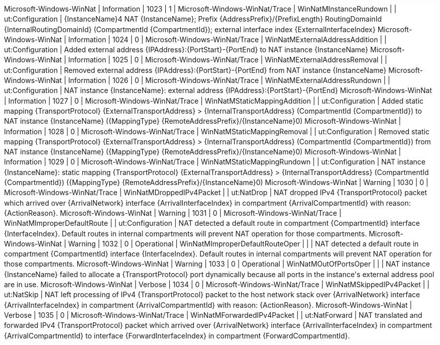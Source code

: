 Microsoft-Windows-WinNat  |  Information  |  1023      |  1        |  Microsoft-Windows-WinNat/Trace  |  WinNatMInstanceRundown                       |          |  ut:Configuration                                                                           |  {InstanceName}4 NAT {InstanceName}; Prefix {AddressPrefix}/{PrefixLength} RoutingDomainId {InternalRoutingDomainId} (CompartmentId {CompartmentId}); external interface index {ExternalInterfaceIndex}
Microsoft-Windows-WinNat  |  Information  |  1024      |  0        |  Microsoft-Windows-WinNat/Trace  |  WinNatMExternalAddressAddition               |          |  ut:Configuration                                                                           |  Added external address {IPAddress}:{PortStart}-{PortEnd} to NAT instance {InstanceName}
Microsoft-Windows-WinNat  |  Information  |  1025      |  0        |  Microsoft-Windows-WinNat/Trace  |  WinNatMExternalAddressRemoval                |          |  ut:Configuration                                                                           |  Removed external address {IPAddress}:{PortStart}-{PortEnd} from NAT instance {InstanceName}
Microsoft-Windows-WinNat  |  Information  |  1026      |  0        |  Microsoft-Windows-WinNat/Trace  |  WinNatMExternalAddressRundown                |          |  ut:Configuration                                                                           |  NAT instance {InstanceName}: external address {IPAddress}:{PortStart}-{PortEnd}
Microsoft-Windows-WinNat  |  Information  |  1027      |  0        |  Microsoft-Windows-WinNat/Trace  |  WinNatMStaticMappingAddition                 |          |  ut:Configuration                                                                           |  Added static mapping {TransportProtocol} {ExternalTransportAddress} > {InternalTransportAddress} (CompartmentId {CompartmentId}) to NAT instance {InstanceName} ({MappingType} {RemoteAddressPrefix}/{InstanceName}0)
Microsoft-Windows-WinNat  |  Information  |  1028      |  0        |  Microsoft-Windows-WinNat/Trace  |  WinNatMStaticMappingRemoval                  |          |  ut:Configuration                                                                           |  Removed static mapping {TransportProtocol} {ExternalTransportAddress} > {InternalTransportAddress} (CompartmentId {CompartmentId}) from NAT instance {InstanceName} ({MappingType} {RemoteAddressPrefix}/{InstanceName}0)
Microsoft-Windows-WinNat  |  Information  |  1029      |  0        |  Microsoft-Windows-WinNat/Trace  |  WinNatMStaticMappingRundown                  |          |  ut:Configuration                                                                           |  NAT instance {InstanceName}: static mapping {TransportProtocol} {ExternalTransportAddress} > {InternalTransportAddress} (CompartmentId {CompartmentId}) ({MappingType} {RemoteAddressPrefix}/{InstanceName}0)
Microsoft-Windows-WinNat  |  Warning      |  1030      |  0        |  Microsoft-Windows-WinNat/Trace  |  WinNatMDroppedIPv4Packet                     |          |  ut:NatDrop                                                                                 |  NAT dropped IPv4 {TransportProtocol} packet which arrived over {ArrivalNetwork} interface {ArrivalInterfaceIndex} in compartment {ArrivalCompartmentId} with reason: {ActionReason}.
Microsoft-Windows-WinNat  |  Warning      |  1031      |  0        |  Microsoft-Windows-WinNat/Trace  |  WinNatMImproperDefaultRoute                  |          |  ut:Configuration                                                                           |  NAT detected a default route in compartment {CompartmentId} interface {InterfaceIndex}. Default routes in internal compartments will prevent NAT operation for those compartments.
Microsoft-Windows-WinNat  |  Warning      |  1032      |  0        |  Operational                     |  WinNatMImproperDefaultRouteOper              |          |                                                                                             |  NAT detected a default route in compartment {CompartmentId} interface {InterfaceIndex}. Default routes in internal compartments will prevent NAT operation for those compartments.
Microsoft-Windows-WinNat  |  Warning      |  1033      |  0        |  Operational                     |  WinNatMOutOfPortsOper                        |          |                                                                                             |  NAT instance {InstanceName} failed to allocate a {TransportProtocol} port dynamically because all ports in the instance's external address pool are in use.
Microsoft-Windows-WinNat  |  Verbose      |  1034      |  0        |  Microsoft-Windows-WinNat/Trace  |  WinNatMSkippedIPv4Packet                     |          |  ut:NatSkip                                                                                 |  NAT left processing of IPv4 {TransportProtocol} packet to the host network stack over {ArrivalNetwork} interface {ArrivalInterfaceIndex} in compartment {ArrivalCompartmentId} with reason: {ActionReason}.
Microsoft-Windows-WinNat  |  Verbose      |  1035      |  0        |  Microsoft-Windows-WinNat/Trace  |  WinNatMForwardedIPv4Packet                   |          |  ut:NatForward                                                                              |  NAT translated and forwarded IPv4 {TransportProtocol} packet which arrived over {ArrivalNetwork} interface {ArrivalInterfaceIndex} in compartment {ArrivalCompartmentId} to interface {ForwardInterfaceIndex} in compartment {ForwardCompartmentId}.